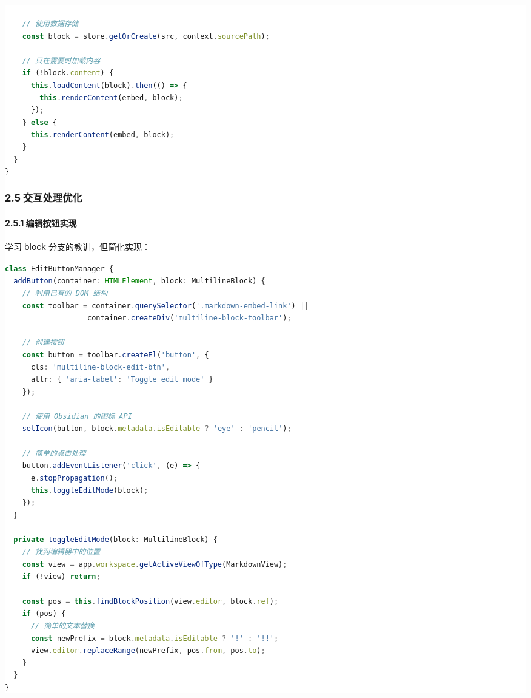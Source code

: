 ```typescript
    
    // 使用数据存储
    const block = store.getOrCreate(src, context.sourcePath);
    
    // 只在需要时加载内容
    if (!block.content) {
      this.loadContent(block).then(() => {
        this.renderContent(embed, block);
      });
    } else {
      this.renderContent(embed, block);
    }
  }
}
```

### 2.5 交互处理优化

#### 2.5.1 编辑按钮实现

学习 block 分支的教训，但简化实现：

```typescript
class EditButtonManager {
  addButton(container: HTMLElement, block: MultilineBlock) {
    // 利用已有的 DOM 结构
    const toolbar = container.querySelector('.markdown-embed-link') || 
                   container.createDiv('multiline-block-toolbar');
    
    // 创建按钮
    const button = toolbar.createEl('button', {
      cls: 'multiline-block-edit-btn',
      attr: { 'aria-label': 'Toggle edit mode' }
    });
    
    // 使用 Obsidian 的图标 API
    setIcon(button, block.metadata.isEditable ? 'eye' : 'pencil');
    
    // 简单的点击处理
    button.addEventListener('click', (e) => {
      e.stopPropagation();
      this.toggleEditMode(block);
    });
  }
  
  private toggleEditMode(block: MultilineBlock) {
    // 找到编辑器中的位置
    const view = app.workspace.getActiveViewOfType(MarkdownView);
    if (!view) return;
    
    const pos = this.findBlockPosition(view.editor, block.ref);
    if (pos) {
      // 简单的文本替换
      const newPrefix = block.metadata.isEditable ? '!' : '!!';
      view.editor.replaceRange(newPrefix, pos.from, pos.to);
    }
  }
}
```
